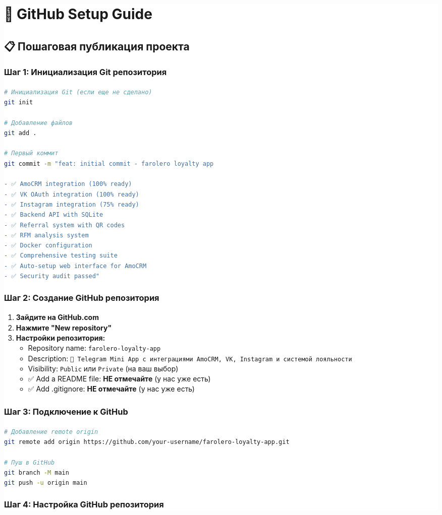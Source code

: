 # 🚀 GitHub Setup Guide

## 📋 Пошаговая публикация проекта

### **Шаг 1: Инициализация Git репозитория**

```bash
# Инициализация Git (если еще не сделано)
git init

# Добавление файлов
git add .

# Первый коммит
git commit -m "feat: initial commit - farolero loyalty app

- ✅ AmoCRM integration (100% ready)
- ✅ VK OAuth integration (100% ready) 
- ✅ Instagram integration (75% ready)
- ✅ Backend API with SQLite
- ✅ Referral system with QR codes
- ✅ RFM analysis system
- ✅ Docker configuration
- ✅ Comprehensive testing suite
- ✅ Auto-setup web interface for AmoCRM
- ✅ Security audit passed"
```

### **Шаг 2: Создание GitHub репозитория**

1. **Зайдите на GitHub.com**
2. **Нажмите "New repository"**
3. **Настройки репозитория:**
   - Repository name: `farolero-loyalty-app`
   - Description: `🎯 Telegram Mini App с интеграциями AmoCRM, VK, Instagram и системой лояльности`
   - Visibility: `Public` или `Private` (на ваш выбор)
   - ✅ Add a README file: **НЕ отмечайте** (у нас уже есть)
   - ✅ Add .gitignore: **НЕ отмечайте** (у нас уже есть)

### **Шаг 3: Подключение к GitHub**

```bash
# Добавление remote origin
git remote add origin https://github.com/your-username/farolero-loyalty-app.git

# Пуш в GitHub
git branch -M main
git push -u origin main
```

### **Шаг 4: Настройка GitHub репозитория**

